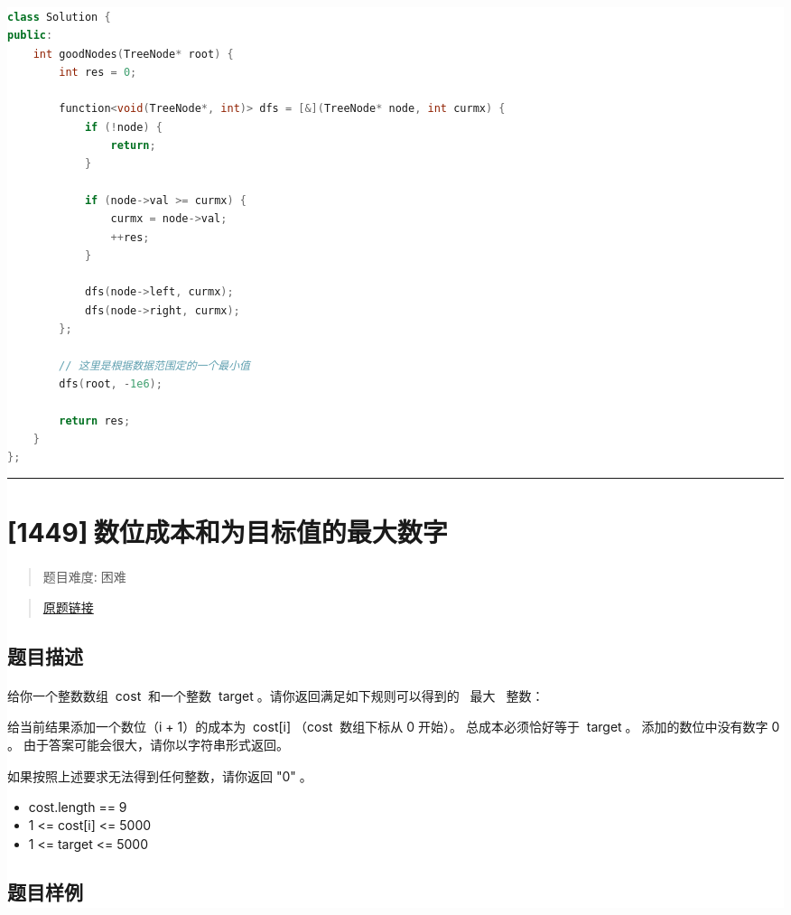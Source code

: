 ```cpp
class Solution {
public:
    int goodNodes(TreeNode* root) {
        int res = 0;

        function<void(TreeNode*, int)> dfs = [&](TreeNode* node, int curmx) {
            if (!node) {
                return;
            }

            if (node->val >= curmx) {
                curmx = node->val;
                ++res;
            }

            dfs(node->left, curmx);
            dfs(node->right, curmx);
        };

        // 这里是根据数据范围定的一个最小值
        dfs(root, -1e6);

        return res;
    }
};
```

---

# [1449] 数位成本和为目标值的最大数字

> 题目难度: 困难

> [原题链接](https://leetcode-cn.com/problems/form-largest-integer-with-digits-that-add-up-to-target/)

## 题目描述

给你一个整数数组  cost  和一个整数  target 。请你返回满足如下规则可以得到的   最大   整数：

给当前结果添加一个数位（i + 1）的成本为  cost[i] （cost  数组下标从 0 开始）。
总成本必须恰好等于  target 。
添加的数位中没有数字 0 。
由于答案可能会很大，请你以字符串形式返回。

如果按照上述要求无法得到任何整数，请你返回 "0" 。

- cost.length == 9
- 1 <= cost[i] <= 5000
- 1 <= target <= 5000

## 题目样例
